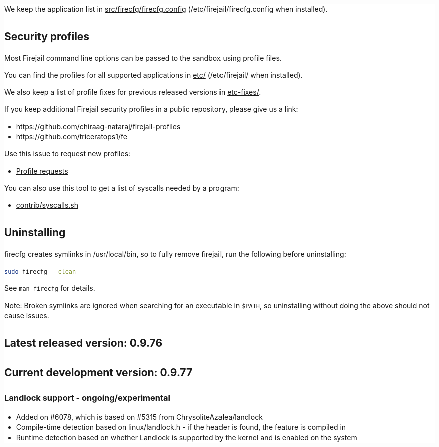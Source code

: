 We keep the application list in
[src/firecfg/firecfg.config](src/firecfg/firecfg.config)
(/etc/firejail/firecfg.config when installed).

## Security profiles

Most Firejail command line options can be passed to the sandbox using profile
files.

You can find the profiles for all supported applications in [etc/](etc/)
(/etc/firejail/ when installed).

We also keep a list of profile fixes for previous released versions in
[etc-fixes/](etc-fixes/).

If you keep additional Firejail security profiles in a public repository,
please give us a link:

* <https://github.com/chiraag-nataraj/firejail-profiles>
* <https://github.com/triceratops1/fe>

Use this issue to request new profiles:

* [Profile requests](https://github.com/netblue30/firejail/issues/1139)

You can also use this tool to get a list of syscalls needed by a program:

* [contrib/syscalls.sh](contrib/syscalls.sh)

## Uninstalling

firecfg creates symlinks in /usr/local/bin, so to fully remove firejail, run
the following before uninstalling:

```sh
sudo firecfg --clean
```

See `man firecfg` for details.

Note: Broken symlinks are ignored when searching for an executable in `$PATH`,
so uninstalling without doing the above should not cause issues.

## Latest released version: 0.9.76

## Current development version: 0.9.77


### Landlock support - ongoing/experimental

* Added on #6078, which is based on #5315 from ChrysoliteAzalea/landlock
* Compile-time detection based on linux/landlock.h - if the header is found,
  the feature is compiled in
* Runtime detection based on whether Landlock is supported by the kernel and is
  enabled on the system
